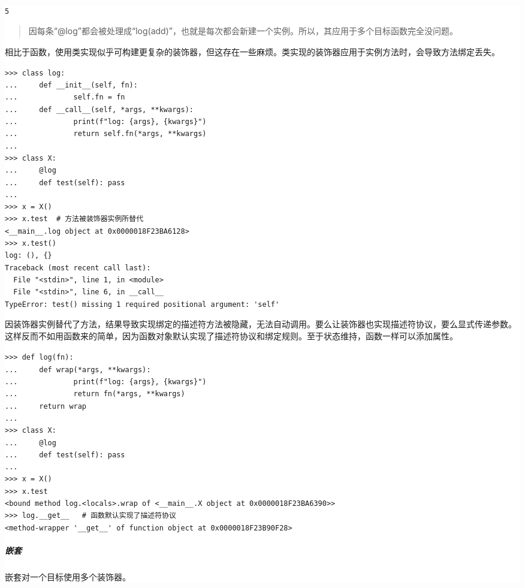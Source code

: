 ```
5
```

> 因每条“@log”都会被处理成“log(add)”，也就是每次都会新建一个实例。所以，其应用于多个目标函数完全没问题。

相比于函数，使用类实现似乎可构建更复杂的装饰器，但这存在一些麻烦。类实现的装饰器应用于实例方法时，会导致方法绑定丢失。

```
>>> class log:
...     def __init__(self, fn):
...             self.fn = fn
...     def __call__(self, *args, **kwargs):
...             print(f"log: {args}, {kwargs}")
...             return self.fn(*args, **kwargs)
...
>>> class X:
...     @log
...     def test(self): pass
...
>>> x = X()
>>> x.test  # 方法被装饰器实例所替代
<__main__.log object at 0x0000018F23BA6128>
>>> x.test()   
log: (), {}
Traceback (most recent call last):
  File "<stdin>", line 1, in <module>
  File "<stdin>", line 6, in __call__
TypeError: test() missing 1 required positional argument: 'self'
```

因装饰器实例替代了方法，结果导致实现绑定的描述符方法被隐藏，无法自动调用。要么让装饰器也实现描述符协议，要么显式传递参数。这样反而不如用函数来的简单，因为函数对象默认实现了描述符协议和绑定规则。至于状态维持，函数一样可以添加属性。

```
>>> def log(fn):
...     def wrap(*args, **kwargs):
...             print(f"log: {args}, {kwargs}")
...             return fn(*args, **kwargs)
...     return wrap
...
>>> class X:
...     @log
...     def test(self): pass
...
>>> x = X()
>>> x.test
<bound method log.<locals>.wrap of <__main__.X object at 0x0000018F23BA6390>>
>>> log.__get__   # 函数默认实现了描述符协议
<method-wrapper '__get__' of function object at 0x0000018F23B90F28>
```

##### 嵌套

嵌套对一个目标使用多个装饰器。
